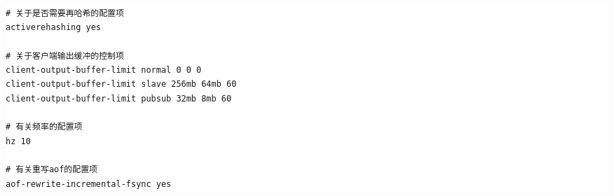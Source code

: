 	# 关于是否需要再哈希的配置项
	activerehashing yes

	# 关于客户端输出缓冲的控制项
	client-output-buffer-limit normal 0 0 0
	client-output-buffer-limit slave 256mb 64mb 60
	client-output-buffer-limit pubsub 32mb 8mb 60

	# 有关频率的配置项
	hz 10

	# 有关重写aof的配置项
	aof-rewrite-incremental-fsync yes